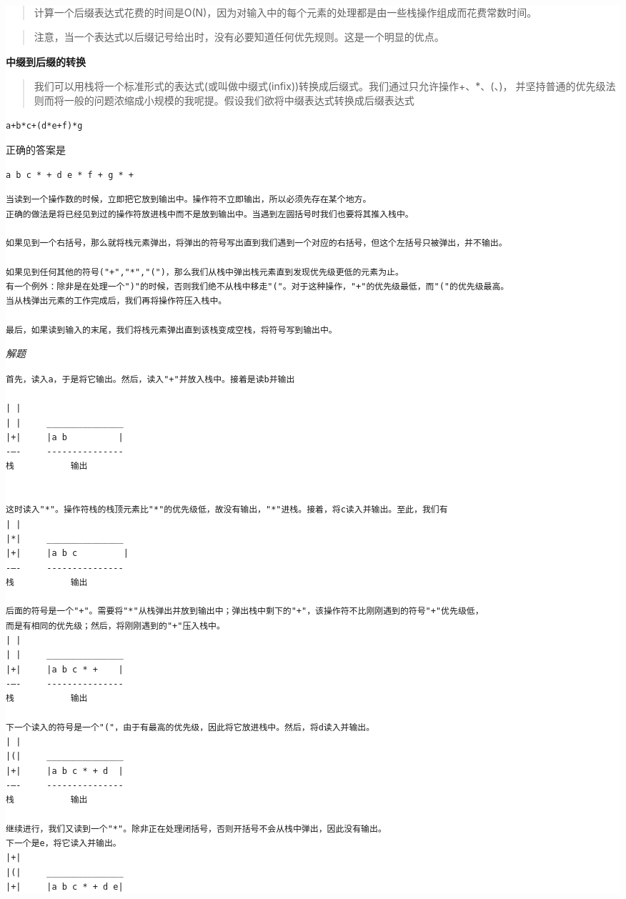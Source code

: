 > 计算一个后缀表达式花费的时间是O(N)，因为对输入中的每个元素的处理都是由一些栈操作组成而花费常数时间。

> 注意，当一个表达式以后缀记号给出时，没有必要知道任何优先规则。这是一个明显的优点。

**中缀到后缀的转换**
> 我们可以用栈将一个标准形式的表达式(或叫做中缀式(infix))转换成后缀式。我们通过只允许操作+、*、(、)，
> 并坚持普通的优先级法则而将一般的问题浓缩成小规模的我呢提。假设我们欲将中缀表达式转换成后缀表达式
```text
a+b*c+(d*e+f)*g
```

正确的答案是
```text
a b c * + d e * f + g * +
```

```text
当读到一个操作数的时候，立即把它放到输出中。操作符不立即输出，所以必须先存在某个地方。
正确的做法是将已经见到过的操作符放进栈中而不是放到输出中。当遇到左圆括号时我们也要将其推入栈中。

如果见到一个右括号，那么就将栈元素弹出，将弹出的符号写出直到我们遇到一个对应的右括号，但这个左括号只被弹出，并不输出。

如果见到任何其他的符号("+","*","(")，那么我们从栈中弹出栈元素直到发现优先级更低的元素为止。
有一个例外：除非是在处理一个")"的时候，否则我们绝不从栈中移走"("。对于这种操作，"+"的优先级最低，而"("的优先级最高。
当从栈弹出元素的工作完成后，我们再将操作符压入栈中。

最后，如果读到输入的末尾，我们将栈元素弹出直到该栈变成空栈，将符号写到输出中。
```

_解题_
```text
首先，读入a，于是将它输出。然后，读入"+"并放入栈中。接着是读b并输出

| |
| |     _______________
|+|     |a b          |
-—-     ---------------
栈           输出


这时读入"*"。操作符栈的栈顶元素比"*"的优先级低，故没有输出，"*"进栈。接着，将c读入并输出。至此，我们有
| |
|*|     _______________
|+|     |a b c         |
-—-     ---------------
栈           输出

后面的符号是一个"+"。需要将"*"从栈弹出并放到输出中；弹出栈中剩下的"+"，该操作符不比刚刚遇到的符号"+"优先级低，
而是有相同的优先级；然后，将刚刚遇到的"+"压入栈中。
| |
| |     _______________
|+|     |a b c * +    |
-—-     ---------------
栈           输出

下一个读入的符号是一个"("，由于有最高的优先级，因此将它放进栈中。然后，将d读入并输出。
| |
|(|     _______________
|+|     |a b c * + d  |
-—-     ---------------
栈           输出

继续进行，我们又读到一个"*"。除非正在处理闭括号，否则开括号不会从栈中弹出，因此没有输出。
下一个是e，将它读入并输出。
|+|
|(|     _______________
|+|     |a b c * + d e|
```